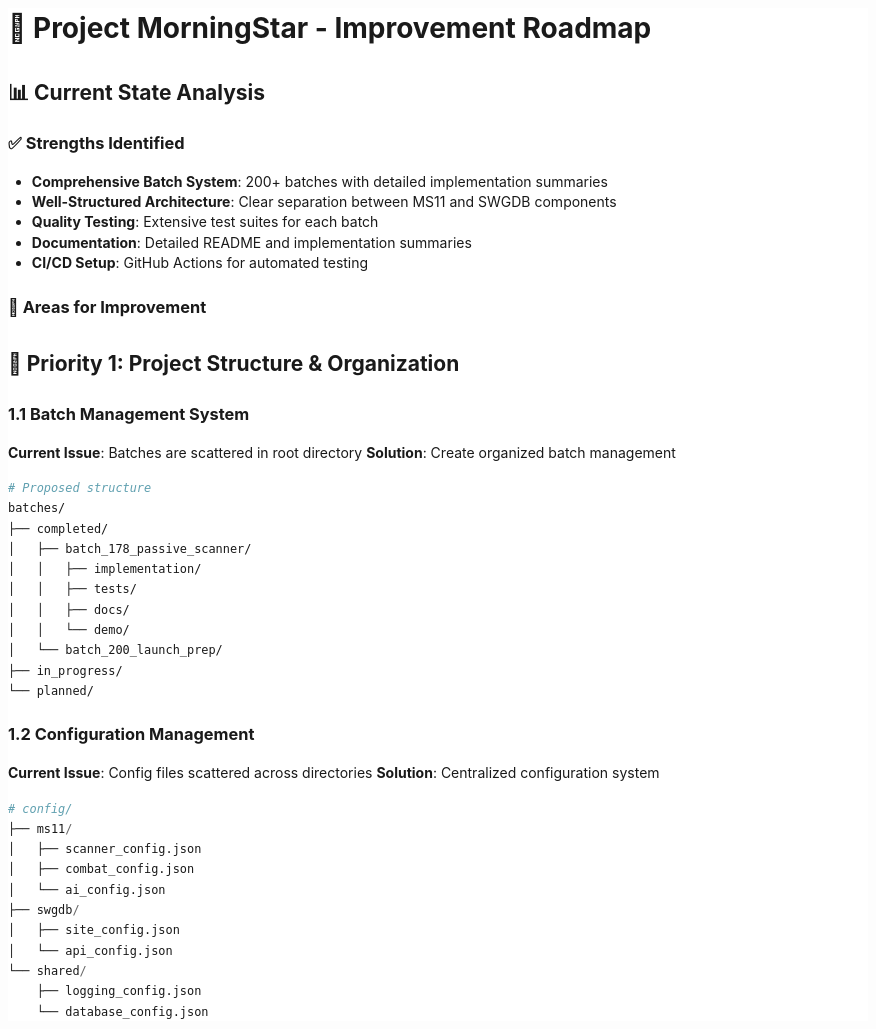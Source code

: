 # 🚀 Project MorningStar - Improvement Roadmap

## 📊 Current State Analysis

### ✅ **Strengths Identified**
- **Comprehensive Batch System**: 200+ batches with detailed implementation summaries
- **Well-Structured Architecture**: Clear separation between MS11 and SWGDB components
- **Quality Testing**: Extensive test suites for each batch
- **Documentation**: Detailed README and implementation summaries
- **CI/CD Setup**: GitHub Actions for automated testing

### 🔧 **Areas for Improvement**

## 🎯 **Priority 1: Project Structure & Organization**

### 1.1 **Batch Management System**
**Current Issue**: Batches are scattered in root directory
**Solution**: Create organized batch management

```bash
# Proposed structure
batches/
├── completed/
│   ├── batch_178_passive_scanner/
│   │   ├── implementation/
│   │   ├── tests/
│   │   ├── docs/
│   │   └── demo/
│   └── batch_200_launch_prep/
├── in_progress/
└── planned/
```

### 1.2 **Configuration Management**
**Current Issue**: Config files scattered across directories
**Solution**: Centralized configuration system

```python
# config/
├── ms11/
│   ├── scanner_config.json
│   ├── combat_config.json
│   └── ai_config.json
├── swgdb/
│   ├── site_config.json
│   └── api_config.json
└── shared/
    ├── logging_config.json
    └── database_config.json
```
